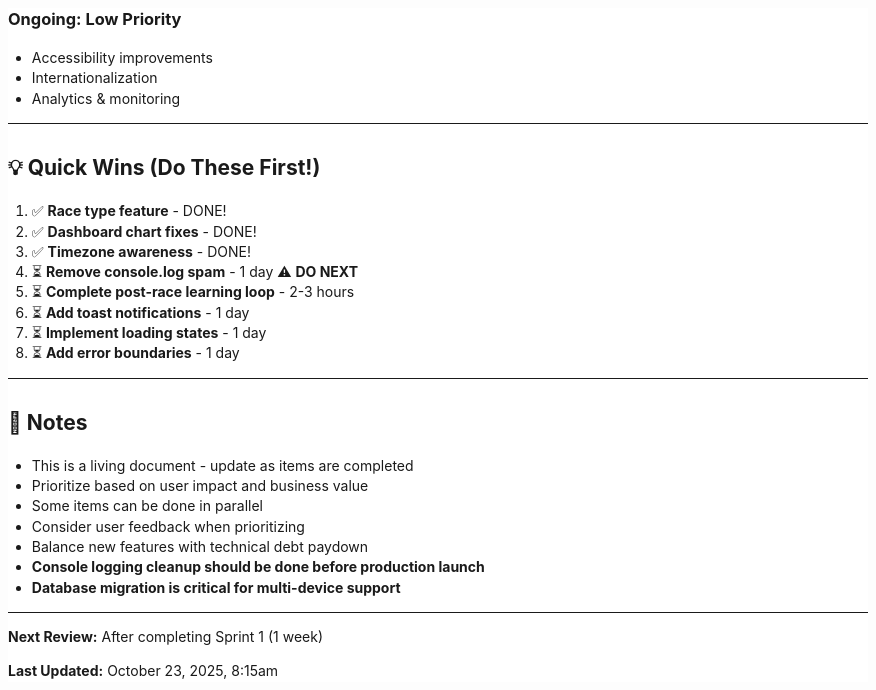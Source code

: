 ### **Ongoing: Low Priority**
- Accessibility improvements
- Internationalization
- Analytics & monitoring

---

## 💡 **Quick Wins** (Do These First!)

1. ✅ **Race type feature** - DONE!
2. ✅ **Dashboard chart fixes** - DONE!
3. ✅ **Timezone awareness** - DONE!
4. ⏳ **Remove console.log spam** - 1 day ⚠️ **DO NEXT**
5. ⏳ **Complete post-race learning loop** - 2-3 hours
6. ⏳ **Add toast notifications** - 1 day
7. ⏳ **Implement loading states** - 1 day
8. ⏳ **Add error boundaries** - 1 day

---

## 📝 **Notes**

- This is a living document - update as items are completed
- Prioritize based on user impact and business value
- Some items can be done in parallel
- Consider user feedback when prioritizing
- Balance new features with technical debt paydown
- **Console logging cleanup should be done before production launch**
- **Database migration is critical for multi-device support**

---

**Next Review:** After completing Sprint 1 (1 week)

**Last Updated:** October 23, 2025, 8:15am
